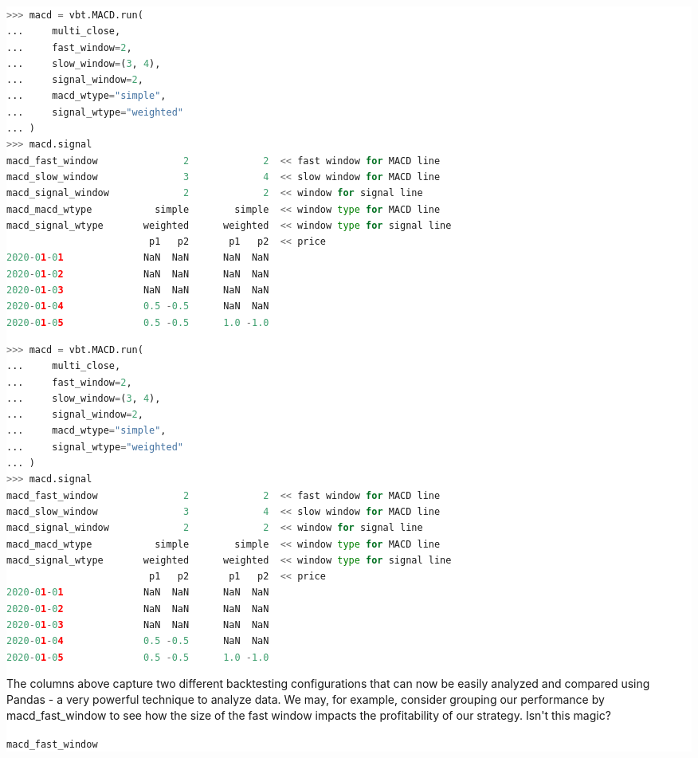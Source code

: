```python
>>> macd = vbt.MACD.run(
...     multi_close,
...     fast_window=2,
...     slow_window=(3, 4),
...     signal_window=2,
...     macd_wtype="simple",
...     signal_wtype="weighted"
... )
>>> macd.signal
macd_fast_window               2             2  << fast window for MACD line
macd_slow_window               3             4  << slow window for MACD line
macd_signal_window             2             2  << window for signal line
macd_macd_wtype           simple        simple  << window type for MACD line
macd_signal_wtype       weighted      weighted  << window type for signal line   
                         p1   p2       p1   p2  << price
2020-01-01              NaN  NaN      NaN  NaN
2020-01-02              NaN  NaN      NaN  NaN
2020-01-03              NaN  NaN      NaN  NaN
2020-01-04              0.5 -0.5      NaN  NaN
2020-01-05              0.5 -0.5      1.0 -1.0
```

```python
>>> macd = vbt.MACD.run(
...     multi_close,
...     fast_window=2,
...     slow_window=(3, 4),
...     signal_window=2,
...     macd_wtype="simple",
...     signal_wtype="weighted"
... )
>>> macd.signal
macd_fast_window               2             2  << fast window for MACD line
macd_slow_window               3             4  << slow window for MACD line
macd_signal_window             2             2  << window for signal line
macd_macd_wtype           simple        simple  << window type for MACD line
macd_signal_wtype       weighted      weighted  << window type for signal line   
                         p1   p2       p1   p2  << price
2020-01-01              NaN  NaN      NaN  NaN
2020-01-02              NaN  NaN      NaN  NaN
2020-01-03              NaN  NaN      NaN  NaN
2020-01-04              0.5 -0.5      NaN  NaN
2020-01-05              0.5 -0.5      1.0 -1.0
```

The columns above capture two different backtesting configurations that can now be easily analyzed and compared using Pandas - a very powerful technique to analyze data. We may, for example, consider grouping our performance by macd_fast_window to see how the size of the fast window impacts the profitability of our strategy. Isn't this magic?

```python
macd_fast_window
```
